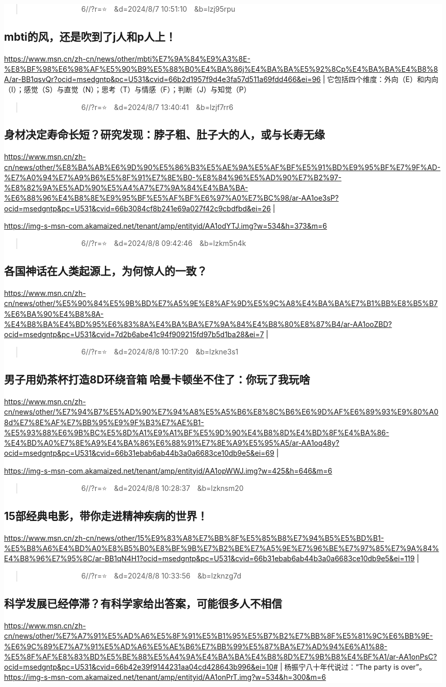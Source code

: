 >　　　　　　　　6//?r=⭐　&d=2024/8/7 10:51:10　&b=lzj95rpu
## mbti的风，还是吹到了j人和p人上！
https://www.msn.cn/zh-cn/news/other/mbti%E7%9A%84%E9%A3%8E-%E8%BF%98%E6%98%AF%E5%90%B9%E5%88%B0%E4%BA%86j%E4%BA%BA%E5%92%8Cp%E4%BA%BA%E4%B8%8A/ar-BB1qsvQr?ocid=msedgntp&pc=U531&cvid=66b2d1957f9d4e3fa57d511a69fdd466&ei=96
|
它包括四个维度：外向（E）和内向（I）；感觉（S）与直觉（N）；思考（T）与情感（F）；判断（J）与知觉（P）

>　　　　　　　　6//?r=⭐　&d=2024/8/7 13:40:41　&b=lzjf7rr6
## 身材决定寿命长短？研究发现：脖子粗、肚子大的人，或与长寿无缘
https://www.msn.cn/zh-cn/news/other/%E8%BA%AB%E6%9D%90%E5%86%B3%E5%AE%9A%E5%AF%BF%E5%91%BD%E9%95%BF%E7%9F%AD-%E7%A0%94%E7%A9%B6%E5%8F%91%E7%8E%B0-%E8%84%96%E5%AD%90%E7%B2%97-%E8%82%9A%E5%AD%90%E5%A4%A7%E7%9A%84%E4%BA%BA-%E6%88%96%E4%B8%8E%E9%95%BF%E5%AF%BF%E6%97%A0%E7%BC%98/ar-AA1oe3sP?ocid=msedgntp&pc=U531&cvid=66b3084cf8b241e69a027f42c9cbdfbd&ei=26
|

https://img-s-msn-com.akamaized.net/tenant/amp/entityid/AA1odYTJ.img?w=534&h=373&m=6

>　　　　　　　　6//?r=⭐　&d=2024/8/8 09:42:46　&b=lzkm5n4k
## 各国神话在人类起源上，为何惊人的一致？
https://www.msn.cn/zh-cn/news/other/%E5%90%84%E5%9B%BD%E7%A5%9E%E8%AF%9D%E5%9C%A8%E4%BA%BA%E7%B1%BB%E8%B5%B7%E6%BA%90%E4%B8%8A-%E4%B8%BA%E4%BD%95%E6%83%8A%E4%BA%BA%E7%9A%84%E4%B8%80%E8%87%B4/ar-AA1ooZBD?ocid=msedgntp&pc=U531&cvid=7d2b6abe41c94f909215fd97b5d1ba28&ei=7
|

>　　　　　　　　6//?r=⭐　&d=2024/8/8 10:17:20　&b=lzkne3s1
## 男子用奶茶杯打造8D环绕音箱 哈曼卡顿坐不住了：你玩了我玩啥
https://www.msn.cn/zh-cn/news/other/%E7%94%B7%E5%AD%90%E7%94%A8%E5%A5%B6%E8%8C%B6%E6%9D%AF%E6%89%93%E9%80%A08d%E7%8E%AF%E7%BB%95%E9%9F%B3%E7%AE%B1-%E5%93%88%E6%9B%BC%E5%8D%A1%E9%A1%BF%E5%9D%90%E4%B8%8D%E4%BD%8F%E4%BA%86-%E4%BD%A0%E7%8E%A9%E4%BA%86%E6%88%91%E7%8E%A9%E5%95%A5/ar-AA1oq48y?ocid=msedgntp&pc=U531&cvid=66b31ebab6ab44b3a0a6683ce10db9e5&ei=69
|

https://img-s-msn-com.akamaized.net/tenant/amp/entityid/AA1opWWJ.img?w=425&h=646&m=6

>　　　　　　　　6//?r=⭐　&d=2024/8/8 10:28:37　&b=lzknsm20
## 15部经典电影，带你走进精神疾病的世界！
https://www.msn.cn/zh-cn/news/other/15%E9%83%A8%E7%BB%8F%E5%85%B8%E7%94%B5%E5%BD%B1-%E5%B8%A6%E4%BD%A0%E8%B5%B0%E8%BF%9B%E7%B2%BE%E7%A5%9E%E7%96%BE%E7%97%85%E7%9A%84%E4%B8%96%E7%95%8C/ar-BB1qN4H1?ocid=msedgntp&pc=U531&cvid=66b31ebab6ab44b3a0a6683ce10db9e5&ei=119
|

>　　　　　　　　6//?r=⭐　&d=2024/8/8 10:33:56　&b=lzknzg7d
## 科学发展已经停滞？有科学家给出答案，可能很多人不相信
https://www.msn.cn/zh-cn/news/other/%E7%A7%91%E5%AD%A6%E5%8F%91%E5%B1%95%E5%B7%B2%E7%BB%8F%E5%81%9C%E6%BB%9E-%E6%9C%89%E7%A7%91%E5%AD%A6%E5%AE%B6%E7%BB%99%E5%87%BA%E7%AD%94%E6%A1%88-%E5%8F%AF%E8%83%BD%E5%BE%88%E5%A4%9A%E4%BA%BA%E4%B8%8D%E7%9B%B8%E4%BF%A1/ar-AA1onPsC?ocid=msedgntp&pc=U531&cvid=66b42e39f9144231aa04cd428643b996&ei=10#
|
杨振宁八十年代说过：“The party is over”。
https://img-s-msn-com.akamaized.net/tenant/amp/entityid/AA1onPrT.img?w=534&h=300&m=6
